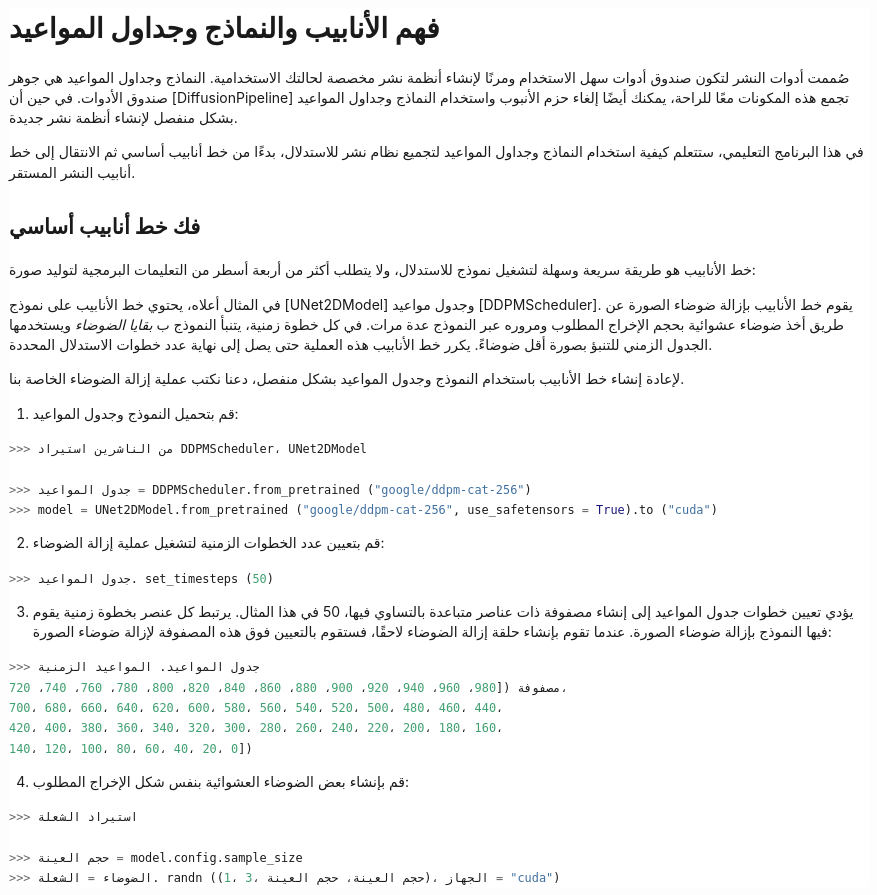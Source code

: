 # فهم الأنابيب والنماذج وجداول المواعيد 

صُممت أدوات النشر لتكون صندوق أدوات سهل الاستخدام ومرنًا لإنشاء أنظمة نشر مخصصة لحالتك الاستخدامية. النماذج وجداول المواعيد هي جوهر صندوق الأدوات. في حين أن [DiffusionPipeline] تجمع هذه المكونات معًا للراحة، يمكنك أيضًا إلغاء حزم الأنبوب واستخدام النماذج وجداول المواعيد بشكل منفصل لإنشاء أنظمة نشر جديدة.

في هذا البرنامج التعليمي، ستتعلم كيفية استخدام النماذج وجداول المواعيد لتجميع نظام نشر للاستدلال، بدءًا من خط أنابيب أساسي ثم الانتقال إلى خط أنابيب النشر المستقر.

## فك خط أنابيب أساسي

خط الأنابيب هو طريقة سريعة وسهلة لتشغيل نموذج للاستدلال، ولا يتطلب أكثر من أربعة أسطر من التعليمات البرمجية لتوليد صورة:

في المثال أعلاه، يحتوي خط الأنابيب على نموذج [UNet2DModel] وجدول مواعيد [DDPMScheduler]. يقوم خط الأنابيب بإزالة ضوضاء الصورة عن طريق أخذ ضوضاء عشوائية بحجم الإخراج المطلوب ومروره عبر النموذج عدة مرات. في كل خطوة زمنية، يتنبأ النموذج ب *بقايا الضوضاء* ويستخدمها الجدول الزمني للتنبؤ بصورة أقل ضوضاءً. يكرر خط الأنابيب هذه العملية حتى يصل إلى نهاية عدد خطوات الاستدلال المحددة.

لإعادة إنشاء خط الأنابيب باستخدام النموذج وجدول المواعيد بشكل منفصل، دعنا نكتب عملية إزالة الضوضاء الخاصة بنا.

1. قم بتحميل النموذج وجدول المواعيد:

```py
>>> من الناشرين استيراد DDPMScheduler، UNet2DModel

>>> جدول المواعيد = DDPMScheduler.from_pretrained ("google/ddpm-cat-256")
>>> model = UNet2DModel.from_pretrained ("google/ddpm-cat-256", use_safetensors = True).to ("cuda")
```

2. قم بتعيين عدد الخطوات الزمنية لتشغيل عملية إزالة الضوضاء:

```py
>>> جدول المواعيد. set_timesteps (50)
```

3. يؤدي تعيين خطوات جدول المواعيد إلى إنشاء مصفوفة ذات عناصر متباعدة بالتساوي فيها، 50 في هذا المثال. يرتبط كل عنصر بخطوة زمنية يقوم فيها النموذج بإزالة ضوضاء الصورة. عندما تقوم بإنشاء حلقة إزالة الضوضاء لاحقًا، فستقوم بالتعيين فوق هذه المصفوفة لإزالة ضوضاء الصورة:

```py
>>> جدول المواعيد. المواعيد الزمنية
مصفوفة ([980، 960، 940، 920، 900، 880، 860، 840، 820، 800، 780، 760، 740، 720،
700، 680، 660، 640، 620، 600، 580، 560، 540، 520، 500، 480، 460، 440،
420، 400، 380، 360، 340، 320، 300، 280، 260، 240، 220، 200، 180، 160،
140، 120، 100، 80، 60، 40، 20، 0])
```

4. قم بإنشاء بعض الضوضاء العشوائية بنفس شكل الإخراج المطلوب:

```py
>>> استيراد الشعلة

>>> حجم العينة = model.config.sample_size
>>> الضوضاء = الشعلة. randn ((1، 3، حجم العينة، حجم العينة)، الجهاز = "cuda")
```

